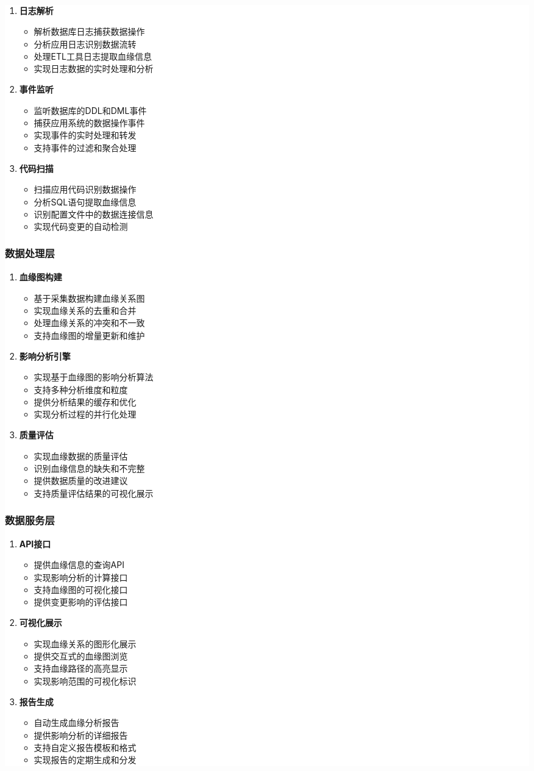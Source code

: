 1. **日志解析**
   - 解析数据库日志捕获数据操作
   - 分析应用日志识别数据流转
   - 处理ETL工具日志提取血缘信息
   - 实现日志数据的实时处理和分析

2. **事件监听**
   - 监听数据库的DDL和DML事件
   - 捕获应用系统的数据操作事件
   - 实现事件的实时处理和转发
   - 支持事件的过滤和聚合处理

3. **代码扫描**
   - 扫描应用代码识别数据操作
   - 分析SQL语句提取血缘信息
   - 识别配置文件中的数据连接信息
   - 实现代码变更的自动检测

### 数据处理层

1. **血缘图构建**
   - 基于采集数据构建血缘关系图
   - 实现血缘关系的去重和合并
   - 处理血缘关系的冲突和不一致
   - 支持血缘图的增量更新和维护

2. **影响分析引擎**
   - 实现基于血缘图的影响分析算法
   - 支持多种分析维度和粒度
   - 提供分析结果的缓存和优化
   - 实现分析过程的并行化处理

3. **质量评估**
   - 实现血缘数据的质量评估
   - 识别血缘信息的缺失和不完整
   - 提供数据质量的改进建议
   - 支持质量评估结果的可视化展示

### 数据服务层

1. **API接口**
   - 提供血缘信息的查询API
   - 实现影响分析的计算接口
   - 支持血缘图的可视化接口
   - 提供变更影响的评估接口

2. **可视化展示**
   - 实现血缘关系的图形化展示
   - 提供交互式的血缘图浏览
   - 支持血缘路径的高亮显示
   - 实现影响范围的可视化标识

3. **报告生成**
   - 自动生成血缘分析报告
   - 提供影响分析的详细报告
   - 支持自定义报告模板和格式
   - 实现报告的定期生成和分发
